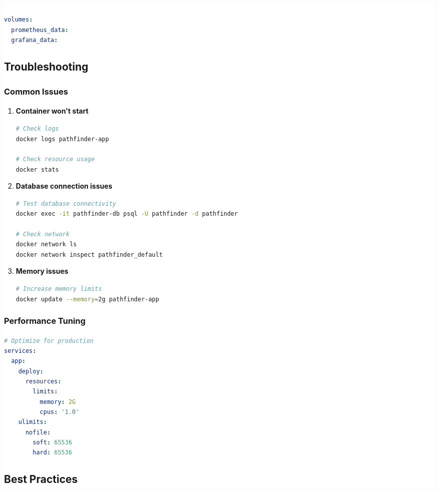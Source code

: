 ```yaml

volumes:
  prometheus_data:
  grafana_data:
```

## Troubleshooting

### Common Issues

1. **Container won't start**
   ```bash
   # Check logs
   docker logs pathfinder-app

   # Check resource usage
   docker stats
   ```

2. **Database connection issues**
   ```bash
   # Test database connectivity
   docker exec -it pathfinder-db psql -U pathfinder -d pathfinder

   # Check network
   docker network ls
   docker network inspect pathfinder_default
   ```

3. **Memory issues**
   ```bash
   # Increase memory limits
   docker update --memory=2g pathfinder-app
   ```

### Performance Tuning

```yaml
# Optimize for production
services:
  app:
    deploy:
      resources:
        limits:
          memory: 2G
          cpus: '1.0'
    ulimits:
      nofile:
        soft: 65536
        hard: 65536
```

## Best Practices
